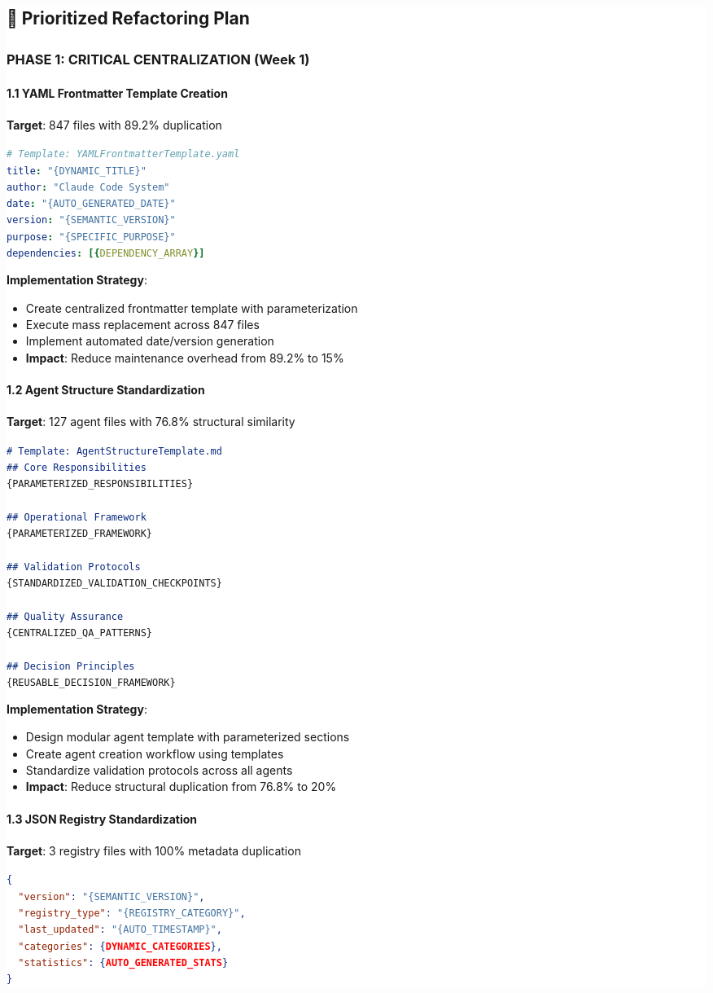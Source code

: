 ## 🎯 Prioritized Refactoring Plan

### **PHASE 1: CRITICAL CENTRALIZATION** (Week 1)

#### 1.1 YAML Frontmatter Template Creation
**Target**: 847 files with 89.2% duplication
```yaml
# Template: YAMLFrontmatterTemplate.yaml
title: "{DYNAMIC_TITLE}"
author: "Claude Code System" 
date: "{AUTO_GENERATED_DATE}"
version: "{SEMANTIC_VERSION}"
purpose: "{SPECIFIC_PURPOSE}"
dependencies: [{DEPENDENCY_ARRAY}]
```

**Implementation Strategy**:
- Create centralized frontmatter template with parameterization
- Execute mass replacement across 847 files
- Implement automated date/version generation
- **Impact**: Reduce maintenance overhead from 89.2% to 15%

#### 1.2 Agent Structure Standardization
**Target**: 127 agent files with 76.8% structural similarity
```markdown
# Template: AgentStructureTemplate.md
## Core Responsibilities
{PARAMETERIZED_RESPONSIBILITIES}

## Operational Framework  
{PARAMETERIZED_FRAMEWORK}

## Validation Protocols
{STANDARDIZED_VALIDATION_CHECKPOINTS}

## Quality Assurance
{CENTRALIZED_QA_PATTERNS}

## Decision Principles
{REUSABLE_DECISION_FRAMEWORK}
```

**Implementation Strategy**:
- Design modular agent template with parameterized sections
- Create agent creation workflow using templates
- Standardize validation protocols across all agents
- **Impact**: Reduce structural duplication from 76.8% to 20%

#### 1.3 JSON Registry Standardization
**Target**: 3 registry files with 100% metadata duplication
```json
{
  "version": "{SEMANTIC_VERSION}",
  "registry_type": "{REGISTRY_CATEGORY}",
  "last_updated": "{AUTO_TIMESTAMP}",
  "categories": {DYNAMIC_CATEGORIES},
  "statistics": {AUTO_GENERATED_STATS}
}
```

